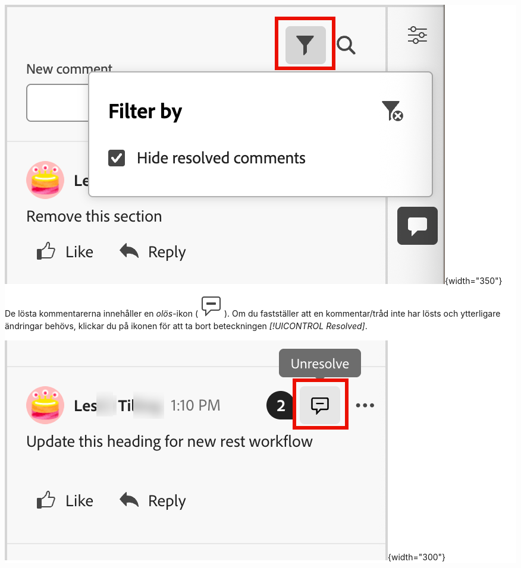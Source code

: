 ![Collaboration-panelen visar filter för att visa lösta e-postkommentarer](./assets/email-comments-filter-resolved.png){width="350"}

De lösta kommentarerna innehåller en _olös_-ikon ( ![ikonen för olös kommentarstråd](../assets/do-not-localize/icon-comments-unresolve.svg) ). Om du fastställer att en kommentar/tråd inte har lösts och ytterligare ändringar behövs, klickar du på ikonen för att ta bort beteckningen _[!UICONTROL Resolved]_.

![Lös ikonen för att markera kommentarer eller trådar som olösta i e-postkommentarsfiltret](./assets/email-comments-filter-unresolve.png){width="300"}
